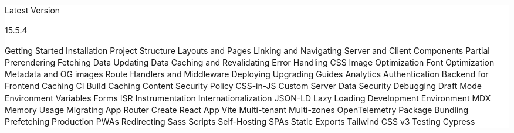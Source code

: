 Latest Version

15.5.4

Getting Started
Installation
Project Structure
Layouts and Pages
Linking and Navigating
Server and Client Components
Partial Prerendering
Fetching Data
Updating Data
Caching and Revalidating
Error Handling
CSS
Image Optimization
Font Optimization
Metadata and OG images
Route Handlers and Middleware
Deploying
Upgrading
Guides
Analytics
Authentication
Backend for Frontend
Caching
CI Build Caching
Content Security Policy
CSS-in-JS
Custom Server
Data Security
Debugging
Draft Mode
Environment Variables
Forms
ISR
Instrumentation
Internationalization
JSON-LD
Lazy Loading
Development Environment
MDX
Memory Usage
Migrating
App Router
Create React App
Vite
Multi-tenant
Multi-zones
OpenTelemetry
Package Bundling
Prefetching
Production
PWAs
Redirecting
Sass
Scripts
Self-Hosting
SPAs
Static Exports
Tailwind CSS v3
Testing
Cypress
